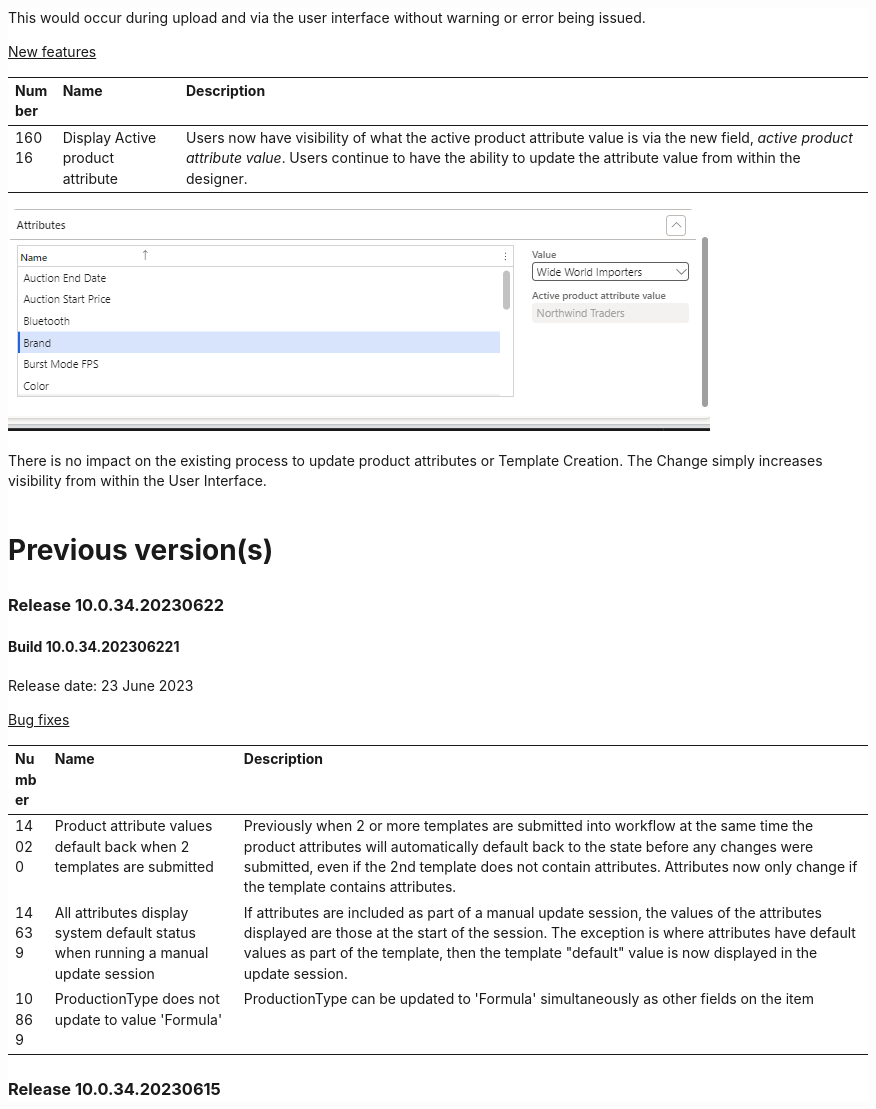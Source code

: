 This would occur during upload and via the user interface without warning or error being issued.


<ins>New features</ins>

Number	  | Name	          | Description
:--       |:--              |:--
16016    | Display Active product attribute| Users now have visibility of what the active product attribute value is via the new field, *active product attribute value*. Users continue to have the ability to update the attribute value from within the designer.

![New_attribute_Screen](IMAGES/New_attribute_Screen.png)

There is no impact on the existing process to update product attributes or Template Creation.  The Change simply increases visibility from within the User Interface.

# Previous version(s)

### Release 10.0.34.20230622

#### Build 10.0.34.202306221
Release date: 23 June 2023

<ins>Bug fixes</ins>

Number	  | Name	          | Description
:--       |:--              |:--
14020    | Product attribute values default back when 2 templates are submitted | Previously when 2 or more templates are submitted into workflow at the same time the product attributes will automatically default back to the state before any changes were submitted, even if the 2nd template does not contain attributes. Attributes now only change if the template contains attributes.
14639    | All attributes display system default status when running a manual update session| If attributes are included as part of a manual update session, the values of the attributes displayed are those  at the start of the session.   The exception is where attributes have default values as part of the template, then the  template "default" value is now displayed in the update session.
10869    | ProductionType does not update to value 'Formula'  | ProductionType can be updated to 'Formula' simultaneously as other fields on the item






### Release 10.0.34.20230615
